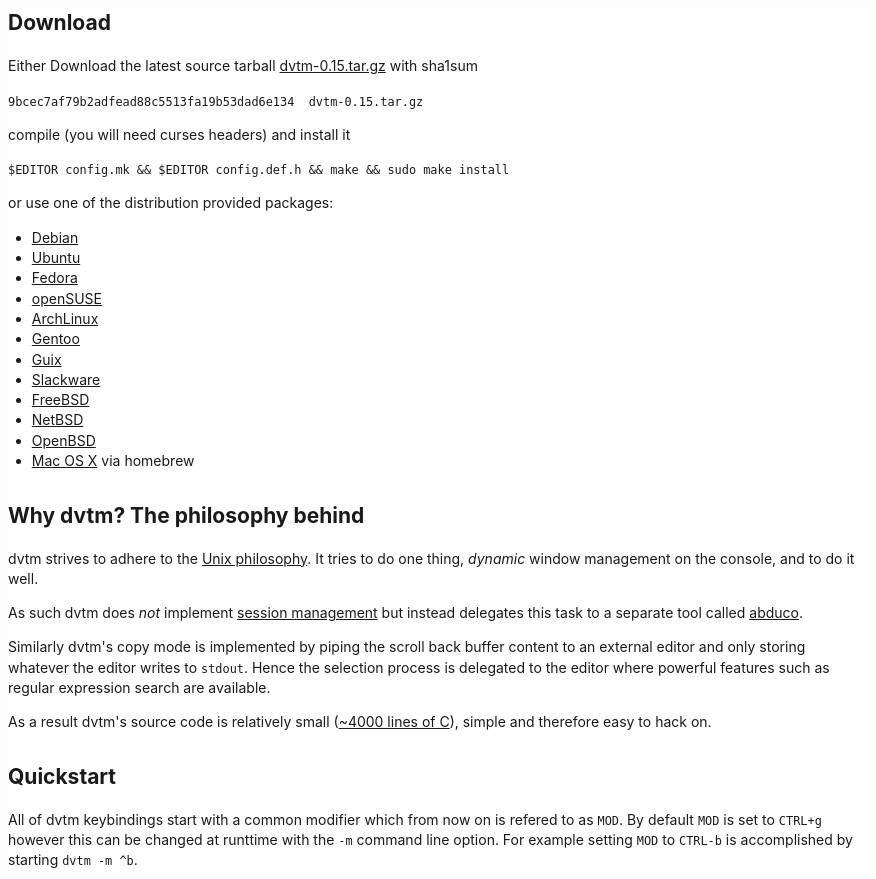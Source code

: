 ## Download

Either Download the latest source tarball
[dvtm-0.15.tar.gz](http://www.brain-dump.org/projects/dvtm/dvtm-0.15.tar.gz)
with sha1sum

    9bcec7af79b2adfead88c5513fa19b53dad6e134  dvtm-0.15.tar.gz

compile (you will need curses headers) and install it

    $EDITOR config.mk && $EDITOR config.def.h && make && sudo make install

or use one of the distribution provided packages:

 * [Debian](http://packages.debian.org/dvtm)
 * [Ubuntu](http://packages.ubuntu.com/dvtm)
 * [Fedora](https://admin.fedoraproject.org/pkgdb/package/dvtm/)
 * [openSUSE](http://software.opensuse.org/package/dvtm?search_term=dvtm)
 * [ArchLinux](http://www.archlinux.org/packages/?q=dvtm)
 * [Gentoo](http://packages.gentoo.org/package/app-misc/dvtm)
 * [Guix](https://guix.gnu.org/packages/vis-0.6/)
 * [Slackware](http://slackbuilds.org/result/?search=dvtm)
 * [FreeBSD](http://www.freshports.org/sysutils/dvtm/)
 * [NetBSD](http://www.pkgsrc.se/misc/dvtm/)
 * [OpenBSD](http://openports.se/misc/dvtm)
 * [Mac OS X](http://braumeister.org/formula/dvtm) via homebrew

## Why dvtm? The philosophy behind

dvtm strives to adhere to the
[Unix philosophy](http://www.catb.org/esr/writings/taoup/html/ch01s06.html).
It tries to do one thing, *dynamic* window management on the console,
and to do it well.

As such dvtm does *not* implement [session management](#faq) but instead
delegates this task to a separate tool called
[abduco](http://www.brain-dump.org/projects/abduco/).

Similarly dvtm's copy mode is implemented by piping the scroll back buffer
content to an external editor and only storing whatever the editor writes
to `stdout`. Hence the selection process is delegated to the editor
where powerful features such as regular expression search are available.

As a result dvtm's source code is relatively small
([~4000 lines of C](http://www.ohloh.net/p/dvtm/analyses/latest/languages_summary)),
simple and therefore easy to hack on.


## Quickstart

All of dvtm keybindings start with a common modifier which from now
on is refered to as `MOD`. By default `MOD` is set to `CTRL+g` however
this can be changed at runttime with the `-m` command line option.
For example setting `MOD` to `CTRL-b` is accomplished by starting
`dvtm -m ^b`.
